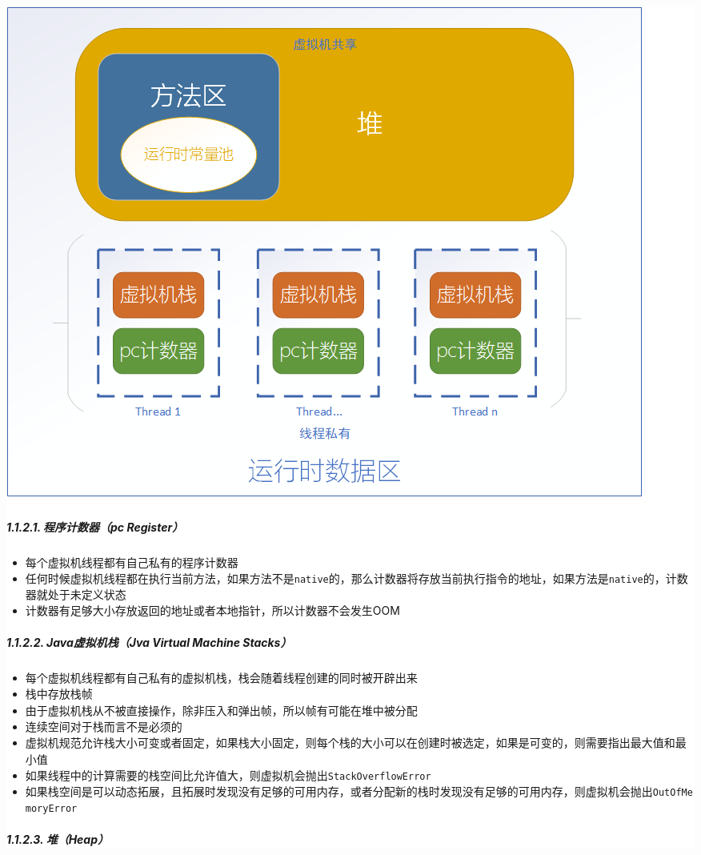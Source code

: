 ![运行时数据空间示意图](../../resource/img/jvm-runtime-data-area.png )
  
#####  1.1.2.1. 程序计数器（pc Register）
  
  
+ 每个虚拟机线程都有自己私有的程序计数器
+ 任何时候虚拟机线程都在执行当前方法，如果方法不是`native`的，那么计数器将存放当前执行指令的地址，如果方法是`native`的，计数器就处于未定义状态
+ 计数器有足够大小存放返回的地址或者本地指针，所以计数器不会发生OOM
  
#####  1.1.2.2. Java虚拟机栈（Jva Virtual Machine Stacks）
  
  
+ 每个虚拟机线程都有自己私有的虚拟机栈，栈会随着线程创建的同时被开辟出来
+ 栈中存放栈帧
+ 由于虚拟机栈从不被直接操作，除非压入和弹出帧，所以帧有可能在堆中被分配
+ 连续空间对于栈而言不是必须的
+ 虚拟机规范允许栈大小可变或者固定，如果栈大小固定，则每个栈的大小可以在创建时被选定，如果是可变的，则需要指出最大值和最小值
+ 如果线程中的计算需要的栈空间比允许值大，则虚拟机会抛出`StackOverflowError`
+ 如果栈空间是可以动态拓展，且拓展时发现没有足够的可用内存，或者分配新的栈时发现没有足够的可用内存，则虚拟机会抛出`OutOfMemoryError`
  
#####  1.1.2.3. 堆（Heap）
  
  